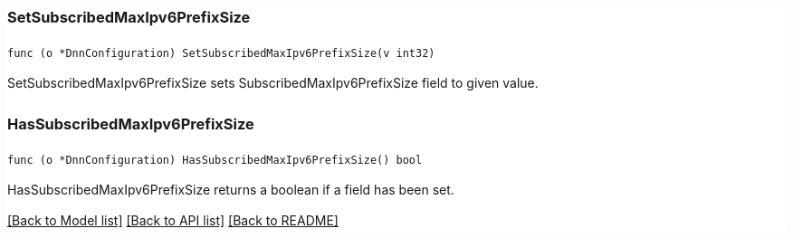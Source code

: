 ### SetSubscribedMaxIpv6PrefixSize

`func (o *DnnConfiguration) SetSubscribedMaxIpv6PrefixSize(v int32)`

SetSubscribedMaxIpv6PrefixSize sets SubscribedMaxIpv6PrefixSize field to given value.

### HasSubscribedMaxIpv6PrefixSize

`func (o *DnnConfiguration) HasSubscribedMaxIpv6PrefixSize() bool`

HasSubscribedMaxIpv6PrefixSize returns a boolean if a field has been set.


[[Back to Model list]](../README.md#documentation-for-models) [[Back to API list]](../README.md#documentation-for-api-endpoints) [[Back to README]](../README.md)


